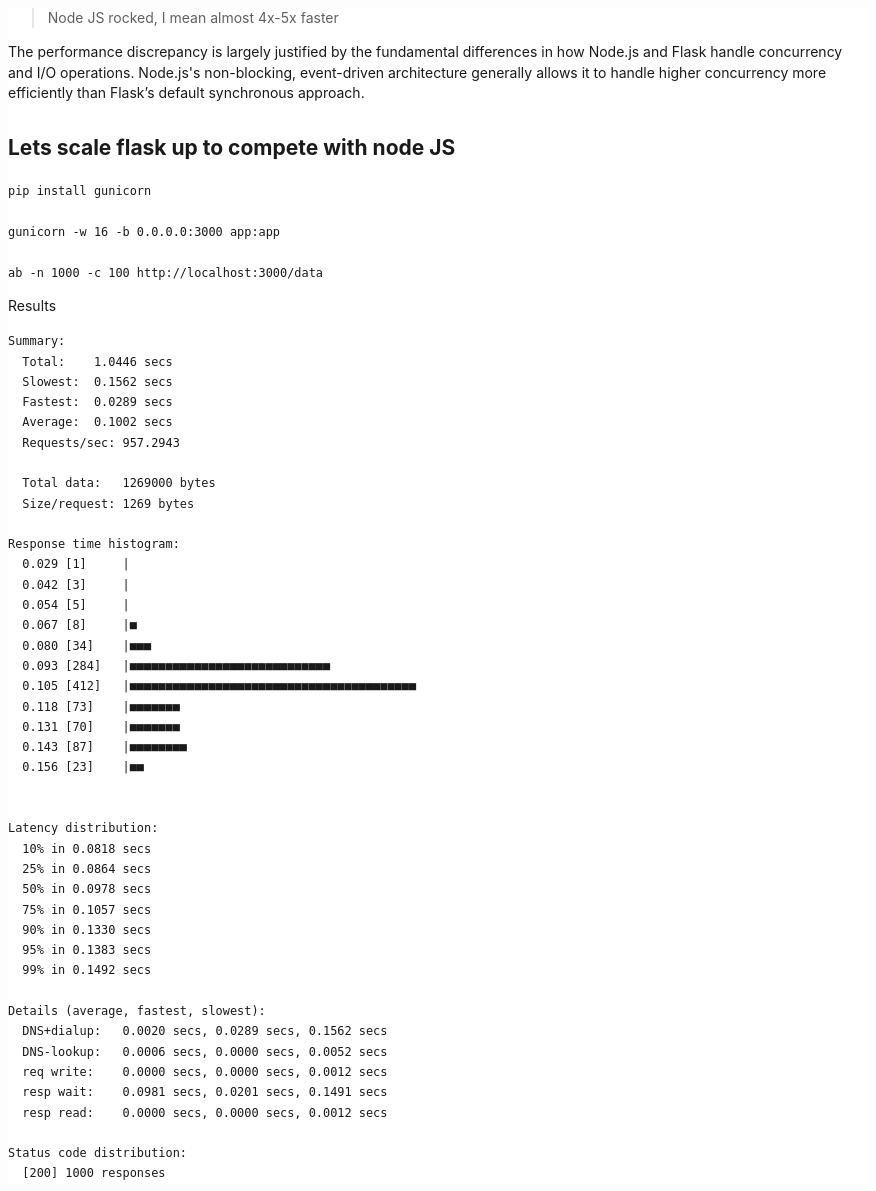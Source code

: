 > Node JS rocked, I mean almost 4x-5x faster

The performance discrepancy is largely justified by the fundamental differences in how Node.js and Flask handle concurrency and I/O operations. Node.js's non-blocking, event-driven architecture generally allows it to handle higher concurrency more efficiently than Flask’s default synchronous approach.

## Lets scale flask up to compete with node JS

```shell
pip install gunicorn

gunicorn -w 16 -b 0.0.0.0:3000 app:app

ab -n 1000 -c 100 http://localhost:3000/data

```

Results

```txt
Summary:
  Total:	1.0446 secs
  Slowest:	0.1562 secs
  Fastest:	0.0289 secs
  Average:	0.1002 secs
  Requests/sec:	957.2943

  Total data:	1269000 bytes
  Size/request:	1269 bytes

Response time histogram:
  0.029 [1]	    |
  0.042 [3]	    |
  0.054 [5]	    |
  0.067 [8]	    |■
  0.080 [34]	|■■■
  0.093 [284]	|■■■■■■■■■■■■■■■■■■■■■■■■■■■■
  0.105 [412]	|■■■■■■■■■■■■■■■■■■■■■■■■■■■■■■■■■■■■■■■■
  0.118 [73]	|■■■■■■■
  0.131 [70]	|■■■■■■■
  0.143 [87]	|■■■■■■■■
  0.156 [23]	|■■


Latency distribution:
  10% in 0.0818 secs
  25% in 0.0864 secs
  50% in 0.0978 secs
  75% in 0.1057 secs
  90% in 0.1330 secs
  95% in 0.1383 secs
  99% in 0.1492 secs

Details (average, fastest, slowest):
  DNS+dialup:	0.0020 secs, 0.0289 secs, 0.1562 secs
  DNS-lookup:	0.0006 secs, 0.0000 secs, 0.0052 secs
  req write:	0.0000 secs, 0.0000 secs, 0.0012 secs
  resp wait:	0.0981 secs, 0.0201 secs, 0.1491 secs
  resp read:	0.0000 secs, 0.0000 secs, 0.0012 secs

Status code distribution:
  [200]	1000 responses
```
